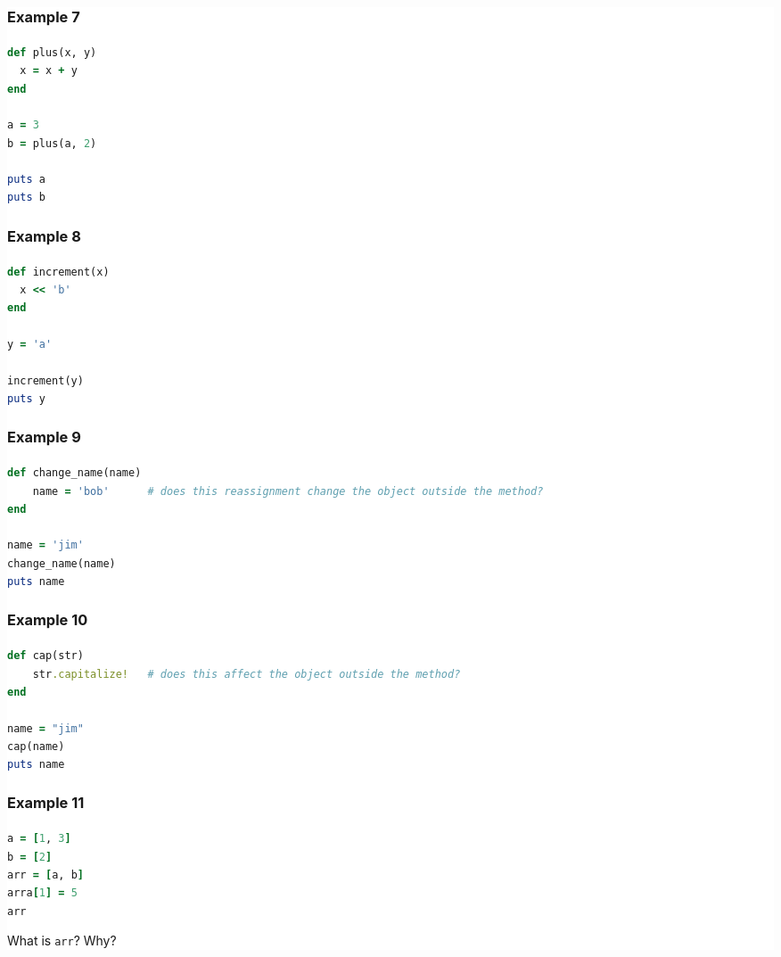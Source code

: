 ### Example 7
```ruby
def plus(x, y)
  x = x + y
end

a = 3
b = plus(a, 2)

puts a
puts b
```

### Example 8
```ruby
def increment(x)
  x << 'b'
end

y = 'a'

increment(y) 
puts y
```

### Example 9
```ruby
def change_name(name)  
    name = 'bob'      # does this reassignment change the object outside the method?
end

name = 'jim'
change_name(name)
puts name
```

### Example 10
```ruby
def cap(str)  
    str.capitalize!   # does this affect the object outside the method?
end

name = "jim"
cap(name)
puts name
```

### Example 11
```ruby
a = [1, 3]
b = [2]
arr = [a, b]
arra[1] = 5
arr
```
What is `arr`? Why?
